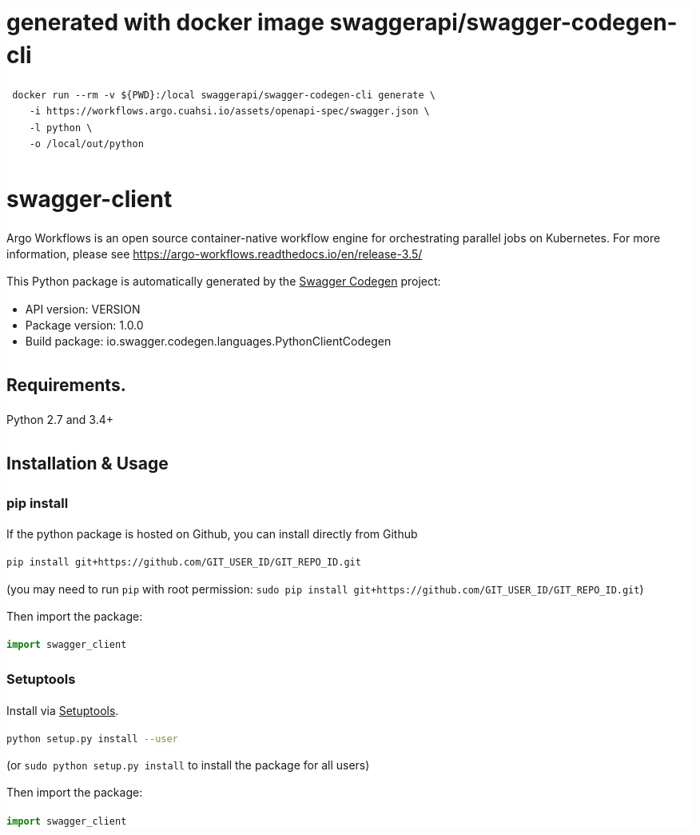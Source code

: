 # generated with docker image swaggerapi/swagger-codegen-cli
```
 docker run --rm -v ${PWD}:/local swaggerapi/swagger-codegen-cli generate \
    -i https://workflows.argo.cuahsi.io/assets/openapi-spec/swagger.json \
    -l python \
    -o /local/out/python
```

# swagger-client
Argo Workflows is an open source container-native workflow engine for orchestrating parallel jobs on Kubernetes. For more information, please see https://argo-workflows.readthedocs.io/en/release-3.5/

This Python package is automatically generated by the [Swagger Codegen](https://github.com/swagger-api/swagger-codegen) project:

- API version: VERSION
- Package version: 1.0.0
- Build package: io.swagger.codegen.languages.PythonClientCodegen

## Requirements.

Python 2.7 and 3.4+

## Installation & Usage
### pip install

If the python package is hosted on Github, you can install directly from Github

```sh
pip install git+https://github.com/GIT_USER_ID/GIT_REPO_ID.git
```
(you may need to run `pip` with root permission: `sudo pip install git+https://github.com/GIT_USER_ID/GIT_REPO_ID.git`)

Then import the package:
```python
import swagger_client 
```

### Setuptools

Install via [Setuptools](http://pypi.python.org/pypi/setuptools).

```sh
python setup.py install --user
```
(or `sudo python setup.py install` to install the package for all users)

Then import the package:
```python
import swagger_client
```

